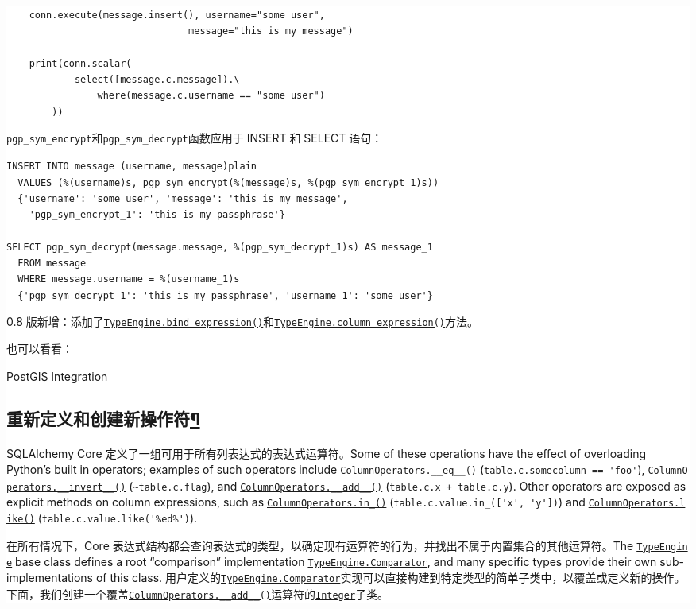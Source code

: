        conn.execute(message.insert(), username="some user",
                                    message="this is my message")

        print(conn.scalar(
                select([message.c.message]).\
                    where(message.c.username == "some user")
            ))

`pgp_sym_encrypt`和`pgp_sym_decrypt`函数应用于 INSERT 和 SELECT 语句：

    INSERT INTO message (username, message)plain
      VALUES (%(username)s, pgp_sym_encrypt(%(message)s, %(pgp_sym_encrypt_1)s))
      {'username': 'some user', 'message': 'this is my message',
        'pgp_sym_encrypt_1': 'this is my passphrase'}

    SELECT pgp_sym_decrypt(message.message, %(pgp_sym_decrypt_1)s) AS message_1
      FROM message
      WHERE message.username = %(username_1)s
      {'pgp_sym_decrypt_1': 'this is my passphrase', 'username_1': 'some user'}

0.8 版新增：添加了[`TypeEngine.bind_expression()`](type_api.html#sqlalchemy.types.TypeEngine.bind_expression "sqlalchemy.types.TypeEngine.bind_expression")和[`TypeEngine.column_expression()`](type_api.html#sqlalchemy.types.TypeEngine.column_expression "sqlalchemy.types.TypeEngine.column_expression")方法。

也可以看看：

[PostGIS Integration](orm_examples.html#examples-postgis)

重新定义和创建新操作符[¶](#redefining-and-creating-new-operators "Permalink to this headline")
----------------------------------------------------------------------------------------------

SQLAlchemy Core 定义了一组可用于所有列表达式的表达式运算符。Some of these
operations have the effect of overloading Python’s built in operators;
examples of such operators include [`ColumnOperators.__eq__()`](sqlelement.html#sqlalchemy.sql.operators.ColumnOperators.__eq__ "sqlalchemy.sql.operators.ColumnOperators.__eq__")
(`table.c.somecolumn == 'foo'`),
[`ColumnOperators.__invert__()`](sqlelement.html#sqlalchemy.sql.operators.ColumnOperators.__invert__ "sqlalchemy.sql.operators.ColumnOperators.__invert__")
(`~table.c.flag`), and
[`ColumnOperators.__add__()`](sqlelement.html#sqlalchemy.sql.operators.ColumnOperators.__add__ "sqlalchemy.sql.operators.ColumnOperators.__add__")
(`table.c.x + table.c.y`). Other operators are
exposed as explicit methods on column expressions, such as
[`ColumnOperators.in_()`](sqlelement.html#sqlalchemy.sql.operators.ColumnOperators.in_ "sqlalchemy.sql.operators.ColumnOperators.in_")
(`table.c.value.in_(['x', 'y'])`) and
[`ColumnOperators.like()`](sqlelement.html#sqlalchemy.sql.operators.ColumnOperators.like "sqlalchemy.sql.operators.ColumnOperators.like")
(`table.c.value.like('%ed%')`).

在所有情况下，Core 表达式结构都会查询表达式的类型，以确定现有运算符的行为，并找出不属于内置集合的其他运算符。The
[`TypeEngine`](type_api.html#sqlalchemy.types.TypeEngine "sqlalchemy.types.TypeEngine")
base class defines a root “comparison” implementation
[`TypeEngine.Comparator`](type_api.html#sqlalchemy.types.TypeEngine.Comparator "sqlalchemy.types.TypeEngine.Comparator"),
and many specific types provide their own sub-implementations of this
class. 用户定义的[`TypeEngine.Comparator`](type_api.html#sqlalchemy.types.TypeEngine.Comparator "sqlalchemy.types.TypeEngine.Comparator")实现可以直接构建到特定类型的简单子类中，以覆盖或定义新的操作。下面，我们创建一个覆盖[`ColumnOperators.__add__()`](sqlelement.html#sqlalchemy.sql.operators.ColumnOperators.__add__ "sqlalchemy.sql.operators.ColumnOperators.__add__")运算符的[`Integer`](type_basics.html#sqlalchemy.types.Integer "sqlalchemy.types.Integer")子类。
